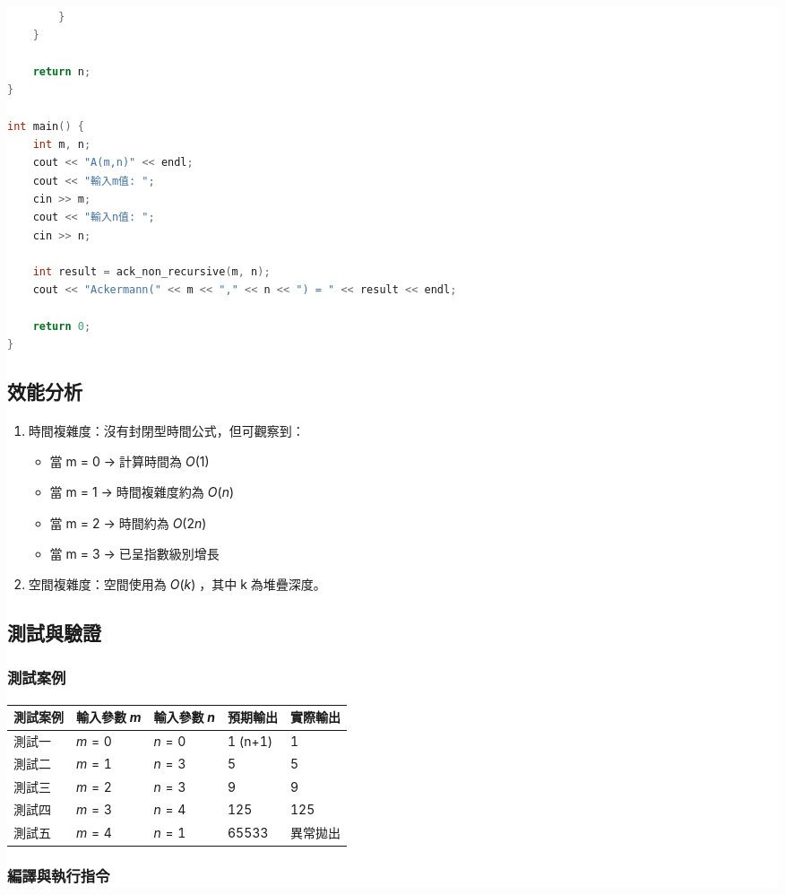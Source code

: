 ```cpp
        }
    }

    return n;
}

int main() {
    int m, n;
    cout << "A(m,n)" << endl;
    cout << "輸入m值: ";
    cin >> m;
    cout << "輸入n值: ";
    cin >> n;

    int result = ack_non_recursive(m, n);
    cout << "Ackermann(" << m << "," << n << ") = " << result << endl;

    return 0;
}
```
## 效能分析

1. 時間複雜度：沒有封閉型時間公式，但可觀察到：

	- 當 m = 0 → 計算時間為 $O(1)$ 

	- 當 m = 1 → 時間複雜度約為 $O(n)$ 

	- 當 m = 2 → 時間約為 $O(2n)$ 

	- 當 m = 3 → 已呈指數級別增長

2. 空間複雜度：空間使用為 $O(k)$ ，其中 k 為堆疊深度。
   
## 測試與驗證

### 測試案例

| 測試案例 | 輸入參數 $m$ |  輸入參數 $n$ | 預期輸出 | 實際輸出 |
|----------|--------------|----------|----------|----------|
| 測試一   | $m = 0$      | $n = 0$   | 1 (n+1)  | 1     |
| 測試二   | $m = 1$      | $n = 3$ |    5      |5      |
| 測試三   | $m = 2$      |$n = 3$|      9    |9      |
| 測試四   | $m = 3$      |$n = 4$|     125    |125    |
| 測試五   | $m = 4$     |$n = 1$|    65533     |異常拋出   |

### 編譯與執行指令
